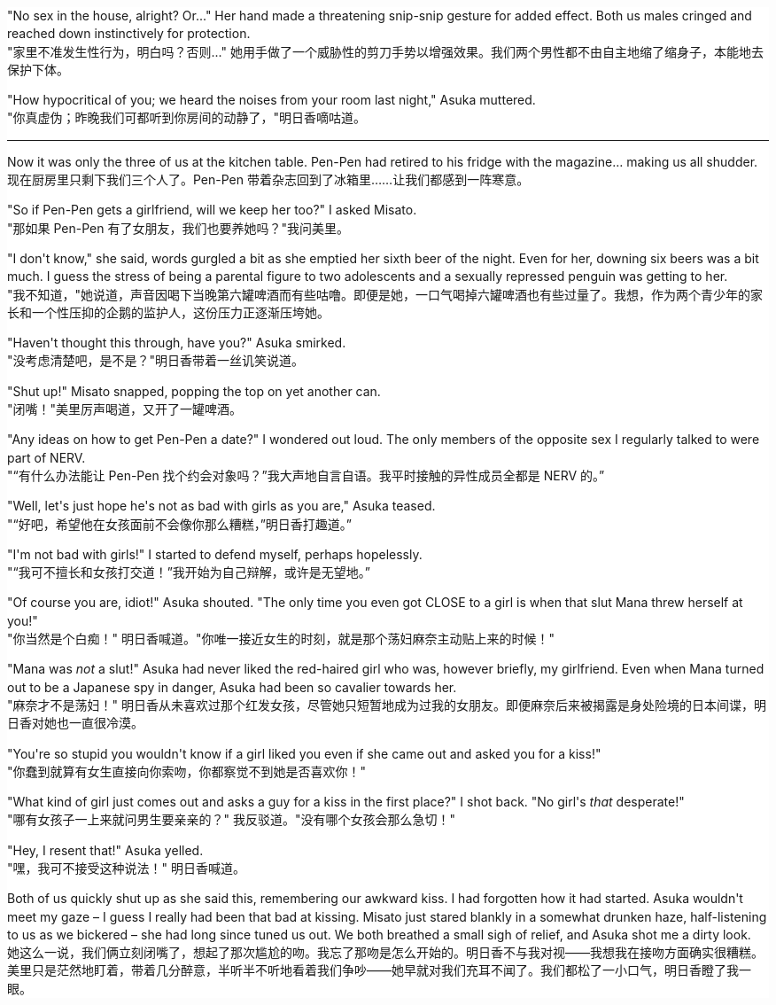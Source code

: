 "No sex in the house, alright? Or..." Her hand made a threatening snip-snip gesture for added effect. Both us males cringed and reached down instinctively for protection.  
"家里不准发生性行为，明白吗？否则..." 她用手做了一个威胁性的剪刀手势以增强效果。我们两个男性都不由自主地缩了缩身子，本能地去保护下体。

"How hypocritical of you; we heard the noises from your room last night," Asuka muttered.  
"你真虚伪；昨晚我们可都听到你房间的动静了，"明日香嘀咕道。

---

Now it was only the three of us at the kitchen table. Pen-Pen had retired to his fridge with the magazine… making us all shudder.  
现在厨房里只剩下我们三个人了。Pen-Pen 带着杂志回到了冰箱里……让我们都感到一阵寒意。

"So if Pen-Pen gets a girlfriend, will we keep her too?" I asked Misato.  
"那如果 Pen-Pen 有了女朋友，我们也要养她吗？"我问美里。

"I don't know," she said, words gurgled a bit as she emptied her sixth beer of the night. Even for her, downing six beers was a bit much. I guess the stress of being a parental figure to two adolescents and a sexually repressed penguin was getting to her.  
"我不知道，"她说道，声音因喝下当晚第六罐啤酒而有些咕噜。即便是她，一口气喝掉六罐啤酒也有些过量了。我想，作为两个青少年的家长和一个性压抑的企鹅的监护人，这份压力正逐渐压垮她。

"Haven't thought this through, have you?" Asuka smirked.  
"没考虑清楚吧，是不是？"明日香带着一丝讥笑说道。

"Shut up!" Misato snapped, popping the top on yet another can.  
"闭嘴！"美里厉声喝道，又开了一罐啤酒。

"Any ideas on how to get Pen-Pen a date?" I wondered out loud. The only members of the opposite sex I regularly talked to were part of NERV.  
"“有什么办法能让 Pen-Pen 找个约会对象吗？”我大声地自言自语。我平时接触的异性成员全都是 NERV 的。”

"Well, let's just hope he's not as bad with girls as you are," Asuka teased.  
"“好吧，希望他在女孩面前不会像你那么糟糕，”明日香打趣道。”

"I'm not bad with girls!" I started to defend myself, perhaps hopelessly.  
"“我可不擅长和女孩打交道！”我开始为自己辩解，或许是无望地。”

"Of course you are, idiot!" Asuka shouted. "The only time you even got CLOSE to a girl is when that slut Mana threw herself at you!"  
"你当然是个白痴！" 明日香喊道。"你唯一接近女生的时刻，就是那个荡妇麻奈主动贴上来的时候！"

"Mana was _not_ a slut!" Asuka had never liked the red-haired girl who was, however briefly, my girlfriend. Even when Mana turned out to be a Japanese spy in danger, Asuka had been so cavalier towards her.  
"麻奈才不是荡妇！" 明日香从未喜欢过那个红发女孩，尽管她只短暂地成为过我的女朋友。即便麻奈后来被揭露是身处险境的日本间谍，明日香对她也一直很冷漠。

"You're so stupid you wouldn't know if a girl liked you even if she came out and asked you for a kiss!"  
"你蠢到就算有女生直接向你索吻，你都察觉不到她是否喜欢你！"

"What kind of girl just comes out and asks a guy for a kiss in the first place?" I shot back. "No girl's _that_ desperate!"  
"哪有女孩子一上来就问男生要亲亲的？" 我反驳道。"没有哪个女孩会那么急切！"

"Hey, I resent that!" Asuka yelled.  
"嘿，我可不接受这种说法！" 明日香喊道。

Both of us quickly shut up as she said this, remembering our awkward kiss. I had forgotten how it had started. Asuka wouldn't meet my gaze – I guess I really had been that bad at kissing. Misato just stared blankly in a somewhat drunken haze, half-listening to us as we bickered – she had long since tuned us out. We both breathed a small sigh of relief, and Asuka shot me a dirty look.  
她这么一说，我们俩立刻闭嘴了，想起了那次尴尬的吻。我忘了那吻是怎么开始的。明日香不与我对视——我想我在接吻方面确实很糟糕。美里只是茫然地盯着，带着几分醉意，半听半不听地看着我们争吵——她早就对我们充耳不闻了。我们都松了一小口气，明日香瞪了我一眼。
